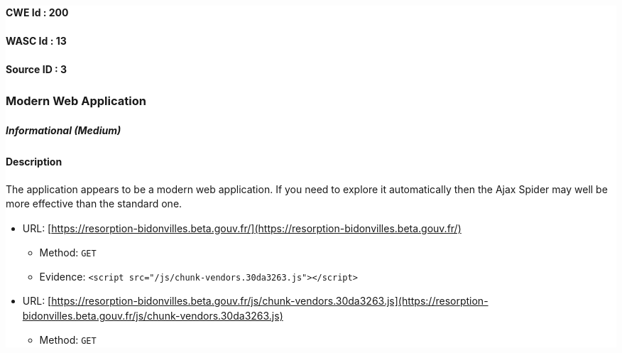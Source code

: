   
#### CWE Id : 200
  
#### WASC Id : 13
  
#### Source ID : 3

  
  
  
  
### Modern Web Application
##### Informational (Medium)
  
  
  
  
#### Description
<p>The application appears to be a modern web application. If you need to explore it automatically then the Ajax Spider may well be more effective than the standard one.</p>
  
  
  
* URL: [https://resorption-bidonvilles.beta.gouv.fr/](https://resorption-bidonvilles.beta.gouv.fr/)
  
  
  * Method: `GET`
  
  
  * Evidence: `<script src="/js/chunk-vendors.30da3263.js"></script>`
  
  
  
  
* URL: [https://resorption-bidonvilles.beta.gouv.fr/js/chunk-vendors.30da3263.js](https://resorption-bidonvilles.beta.gouv.fr/js/chunk-vendors.30da3263.js)
  
  
  * Method: `GET`
  
  